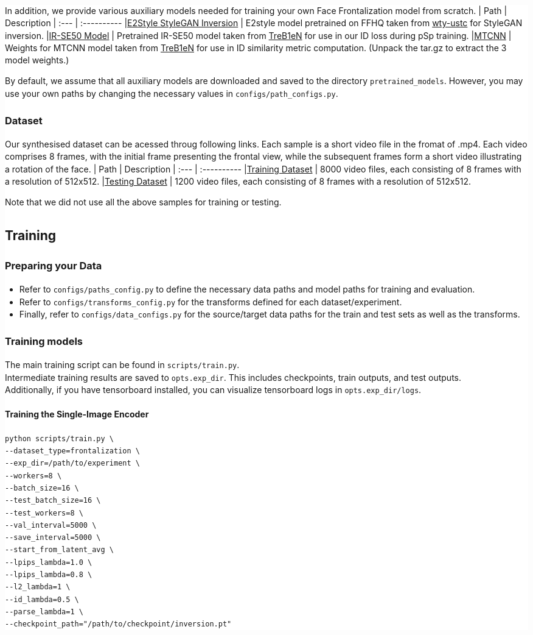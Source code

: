 In addition, we provide various auxiliary models needed for training your own Face Frontalization model from scratch.
| Path | Description
| :--- | :----------
|[E2Style StyleGAN Inversion](https://drive.google.com/file/d/1CzMDA88GJgVzc5JxKt3-l504a7TuSw5j/view?usp=sharing) | E2style model pretrained on FFHQ taken from [wty-ustc](https://github.com/wty-ustc/e2style) for StyleGAN inversion.
|[IR-SE50 Model](https://drive.google.com/file/d/1KW7bjndL3QG3sxBbZxreGHigcCCpsDgn/view?usp=sharing) | Pretrained IR-SE50 model taken from [TreB1eN](https://github.com/TreB1eN/InsightFace_Pytorch) for use in our ID loss during pSp training.
|[MTCNN](https://drive.google.com/file/d/1tJ7ih-wbCO6zc3JhI_1ZGjmwXKKaPlja/view?usp=sharing)  | Weights for MTCNN model taken from [TreB1eN](https://github.com/TreB1eN/InsightFace_Pytorch) for use in ID similarity metric computation. (Unpack the tar.gz to extract the 3 model weights.)

By default, we assume that all auxiliary models are downloaded and saved to the directory `pretrained_models`. However, you may use your own paths by changing the necessary values in `configs/path_configs.py`. 

### Dataset
Our synthesised dataset can be acessed throug following links. Each sample is a short video file in the fromat of .mp4. Each video comprises 8 frames, with the initial frame presenting the frontal view, while the subsequent frames form a short video illustrating a rotation of the face.
| Path | Description
| :--- | :----------
|[Training Dataset](https://drive.google.com/file/d/13hzKmoz_blCqtBVMrx0AnN44qBFkiGyY/view?usp=drive_link) | 8000 video files, each consisting of 8 frames with a resolution of 512x512.
|[Testing Dataset](https://drive.google.com/file/d/1tnCb2-C3aMKrzHbACrWHOA8-vkFvyDBl/view?usp=drive_link) | 1200 video files, each consisting of 8 frames with a resolution of 512x512.

Note that we did not use all the above samples for training or testing. 

## Training
### Preparing your Data

- Refer to `configs/paths_config.py` to define the necessary data paths and model paths for training and evaluation. 
- Refer to `configs/transforms_config.py` for the transforms defined for each dataset/experiment. 
- Finally, refer to `configs/data_configs.py` for the source/target data paths for the train and test sets
    as well as the transforms.
    

### Training models
The main training script can be found in `scripts/train.py`.   
Intermediate training results are saved to `opts.exp_dir`. This includes checkpoints, train outputs, and test outputs.  
Additionally, if you have tensorboard installed, you can visualize tensorboard logs in `opts.exp_dir/logs`.

#### Training the Single-Image Encoder
```
python scripts/train.py \
--dataset_type=frontalization \
--exp_dir=/path/to/experiment \
--workers=8 \
--batch_size=16 \
--test_batch_size=16 \
--test_workers=8 \
--val_interval=5000 \
--save_interval=5000 \
--start_from_latent_avg \
--lpips_lambda=1.0 \
--lpips_lambda=0.8 \
--l2_lambda=1 \
--id_lambda=0.5 \
--parse_lambda=1 \
--checkpoint_path="/path/to/checkpoint/inversion.pt"
```
